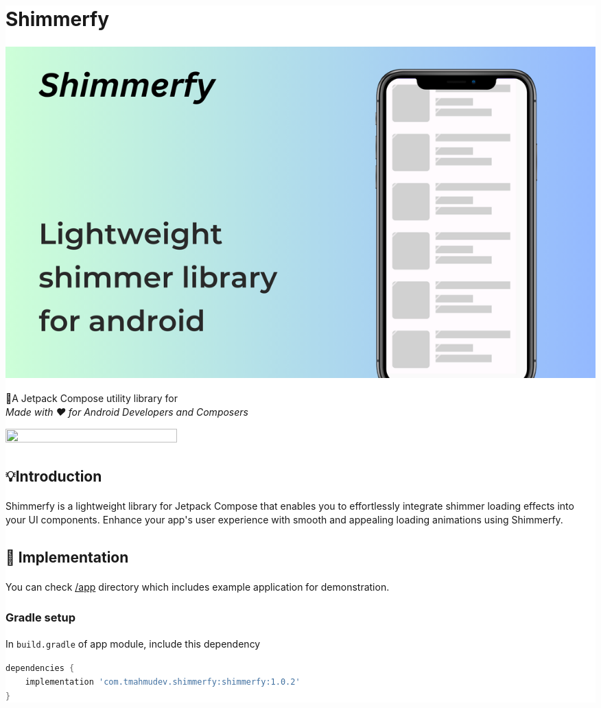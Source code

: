 # Shimmerfy

![Shimmerfy](screenshot/header.png)

🚀A Jetpack Compose utility library for  
_Made with ❤️ for Android Developers and Composers_ 

 <img src="screenshot/shimmer.gif" width="250" height="30%"/>


## 💡Introduction 

Shimmerfy is a lightweight library for Jetpack Compose that enables you to effortlessly integrate shimmer loading effects into your UI components. Enhance your app's user experience with smooth and appealing loading animations using Shimmerfy.

## 🚀 Implementation

You can check [/app](/app) directory which includes example application for demonstration. 

### Gradle setup

In `build.gradle` of app module, include this dependency

```gradle
dependencies {
    implementation 'com.tmahmudev.shimmerfy:shimmerfy:1.0.2'
}
```
